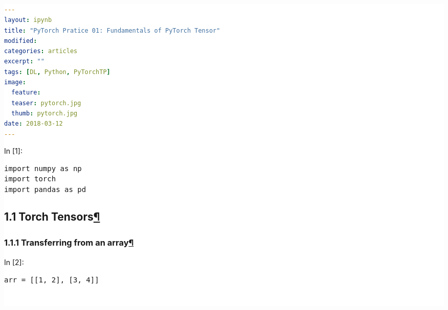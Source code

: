 ```yaml
---
layout: ipynb
title: "PyTorch Pratice 01: Fundamentals of PyTorch Tensor"
modified:
categories: articles
excerpt: ""
tags: [DL, Python, PyTorchTP]
image:
  feature:
  teaser: pytorch.jpg
  thumb: pytorch.jpg
date: 2018-03-12
---
```


  <div tabindex="-1" id="notebook" class="border-box-sizing">
    <div class="container" id="notebook-container">

<div class="cell border-box-sizing code_cell rendered">
<div class="input">
<div class="prompt input_prompt">In&nbsp;[1]:</div>
<div class="inner_cell">
    <div class="input_area">
<div class=" highlight hl-ipython3"><pre><span></span><span class="kn">import</span> <span class="nn">numpy</span> <span class="k">as</span> <span class="nn">np</span>
<span class="kn">import</span> <span class="nn">torch</span>
<span class="kn">import</span> <span class="nn">pandas</span> <span class="k">as</span> <span class="nn">pd</span>
</pre></div>

</div>
</div>
</div>

</div>
<div class="cell border-box-sizing text_cell rendered"><div class="prompt input_prompt">
</div>
<div class="inner_cell">
<div class="text_cell_render border-box-sizing rendered_html">
<h2 id="1.1-Torch-Tensors">1.1 Torch Tensors<a class="anchor-link" href="#1.1-Torch-Tensors">&#182;</a></h2>
</div>
</div>
</div>
<div class="cell border-box-sizing text_cell rendered"><div class="prompt input_prompt">
</div>
<div class="inner_cell">
<div class="text_cell_render border-box-sizing rendered_html">
<h3 id="1.1.1-Transferring-from-an-array">1.1.1 Transferring from an array<a class="anchor-link" href="#1.1.1-Transferring-from-an-array">&#182;</a></h3>
</div>
</div>
</div>
<div class="cell border-box-sizing code_cell rendered">
<div class="input">
<div class="prompt input_prompt">In&nbsp;[2]:</div>
<div class="inner_cell">
    <div class="input_area">
<div class=" highlight hl-ipython3"><pre><span></span><span class="n">arr</span> <span class="o">=</span> <span class="p">[[</span><span class="mi">1</span><span class="p">,</span> <span class="mi">2</span><span class="p">],</span> <span class="p">[</span><span class="mi">3</span><span class="p">,</span> <span class="mi">4</span><span class="p">]]</span>